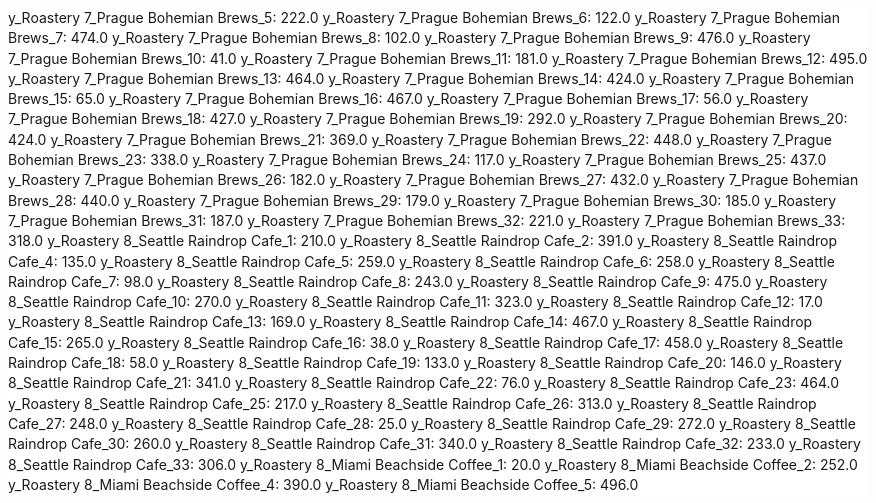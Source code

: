 y_Roastery 7_Prague Bohemian Brews_5: 222.0
y_Roastery 7_Prague Bohemian Brews_6: 122.0
y_Roastery 7_Prague Bohemian Brews_7: 474.0
y_Roastery 7_Prague Bohemian Brews_8: 102.0
y_Roastery 7_Prague Bohemian Brews_9: 476.0
y_Roastery 7_Prague Bohemian Brews_10: 41.0
y_Roastery 7_Prague Bohemian Brews_11: 181.0
y_Roastery 7_Prague Bohemian Brews_12: 495.0
y_Roastery 7_Prague Bohemian Brews_13: 464.0
y_Roastery 7_Prague Bohemian Brews_14: 424.0
y_Roastery 7_Prague Bohemian Brews_15: 65.0
y_Roastery 7_Prague Bohemian Brews_16: 467.0
y_Roastery 7_Prague Bohemian Brews_17: 56.0
y_Roastery 7_Prague Bohemian Brews_18: 427.0
y_Roastery 7_Prague Bohemian Brews_19: 292.0
y_Roastery 7_Prague Bohemian Brews_20: 424.0
y_Roastery 7_Prague Bohemian Brews_21: 369.0
y_Roastery 7_Prague Bohemian Brews_22: 448.0
y_Roastery 7_Prague Bohemian Brews_23: 338.0
y_Roastery 7_Prague Bohemian Brews_24: 117.0
y_Roastery 7_Prague Bohemian Brews_25: 437.0
y_Roastery 7_Prague Bohemian Brews_26: 182.0
y_Roastery 7_Prague Bohemian Brews_27: 432.0
y_Roastery 7_Prague Bohemian Brews_28: 440.0
y_Roastery 7_Prague Bohemian Brews_29: 179.0
y_Roastery 7_Prague Bohemian Brews_30: 185.0
y_Roastery 7_Prague Bohemian Brews_31: 187.0
y_Roastery 7_Prague Bohemian Brews_32: 221.0
y_Roastery 7_Prague Bohemian Brews_33: 318.0
y_Roastery 8_Seattle Raindrop Cafe_1: 210.0
y_Roastery 8_Seattle Raindrop Cafe_2: 391.0
y_Roastery 8_Seattle Raindrop Cafe_4: 135.0
y_Roastery 8_Seattle Raindrop Cafe_5: 259.0
y_Roastery 8_Seattle Raindrop Cafe_6: 258.0
y_Roastery 8_Seattle Raindrop Cafe_7: 98.0
y_Roastery 8_Seattle Raindrop Cafe_8: 243.0
y_Roastery 8_Seattle Raindrop Cafe_9: 475.0
y_Roastery 8_Seattle Raindrop Cafe_10: 270.0
y_Roastery 8_Seattle Raindrop Cafe_11: 323.0
y_Roastery 8_Seattle Raindrop Cafe_12: 17.0
y_Roastery 8_Seattle Raindrop Cafe_13: 169.0
y_Roastery 8_Seattle Raindrop Cafe_14: 467.0
y_Roastery 8_Seattle Raindrop Cafe_15: 265.0
y_Roastery 8_Seattle Raindrop Cafe_16: 38.0
y_Roastery 8_Seattle Raindrop Cafe_17: 458.0
y_Roastery 8_Seattle Raindrop Cafe_18: 58.0
y_Roastery 8_Seattle Raindrop Cafe_19: 133.0
y_Roastery 8_Seattle Raindrop Cafe_20: 146.0
y_Roastery 8_Seattle Raindrop Cafe_21: 341.0
y_Roastery 8_Seattle Raindrop Cafe_22: 76.0
y_Roastery 8_Seattle Raindrop Cafe_23: 464.0
y_Roastery 8_Seattle Raindrop Cafe_25: 217.0
y_Roastery 8_Seattle Raindrop Cafe_26: 313.0
y_Roastery 8_Seattle Raindrop Cafe_27: 248.0
y_Roastery 8_Seattle Raindrop Cafe_28: 25.0
y_Roastery 8_Seattle Raindrop Cafe_29: 272.0
y_Roastery 8_Seattle Raindrop Cafe_30: 260.0
y_Roastery 8_Seattle Raindrop Cafe_31: 340.0
y_Roastery 8_Seattle Raindrop Cafe_32: 233.0
y_Roastery 8_Seattle Raindrop Cafe_33: 306.0
y_Roastery 8_Miami Beachside Coffee_1: 20.0
y_Roastery 8_Miami Beachside Coffee_2: 252.0
y_Roastery 8_Miami Beachside Coffee_4: 390.0
y_Roastery 8_Miami Beachside Coffee_5: 496.0